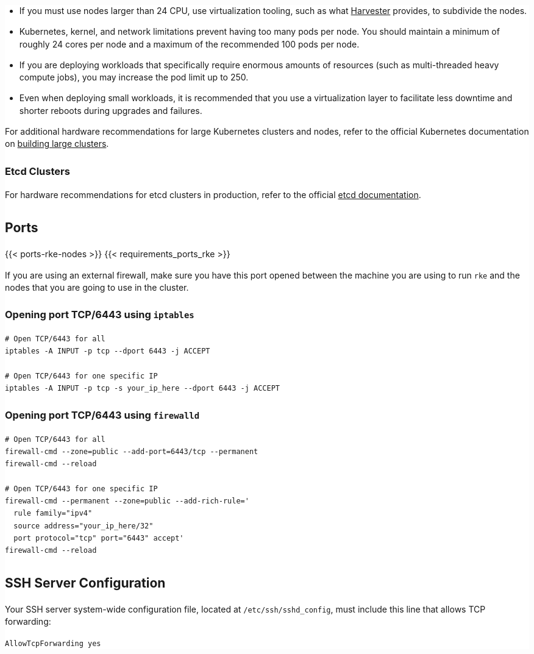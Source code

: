 - If you must use nodes larger than 24 CPU, use virtualization tooling, such as what [Harvester](https://docs.harvesterhci.io/v1.0/rancher/virtualization-management/) provides, to subdivide the nodes.

- Kubernetes, kernel, and network limitations prevent having too many pods per node. You should maintain a minimum of roughly 24 cores per node and a maximum of the recommended 100 pods per node. 

- If you are deploying workloads that specifically require enormous amounts of resources (such as multi-threaded heavy compute jobs), you may increase the pod limit up to 250.

- Even when deploying small workloads, it is recommended that you use a virtualization layer to facilitate less downtime and shorter reboots during upgrades and failures.

For additional hardware recommendations for large Kubernetes clusters and nodes, refer to the official Kubernetes documentation on [building large clusters](https://kubernetes.io/docs/setup/best-practices/cluster-large/).

### Etcd Clusters

For hardware recommendations for etcd clusters in production, refer to the official [etcd documentation](https://etcd.io/docs/v3.5/op-guide/hardware/).

## Ports
{{< ports-rke-nodes >}}
{{< requirements_ports_rke >}}

If you are using an external firewall, make sure you have this port opened between the machine you are using to run `rke` and the nodes that you are going to use in the cluster.


### Opening port TCP/6443 using `iptables`

```
# Open TCP/6443 for all
iptables -A INPUT -p tcp --dport 6443 -j ACCEPT

# Open TCP/6443 for one specific IP
iptables -A INPUT -p tcp -s your_ip_here --dport 6443 -j ACCEPT
```

### Opening port TCP/6443 using `firewalld`

```
# Open TCP/6443 for all
firewall-cmd --zone=public --add-port=6443/tcp --permanent
firewall-cmd --reload

# Open TCP/6443 for one specific IP
firewall-cmd --permanent --zone=public --add-rich-rule='
  rule family="ipv4"
  source address="your_ip_here/32"
  port protocol="tcp" port="6443" accept'
firewall-cmd --reload
```

## SSH Server Configuration

Your SSH server system-wide configuration file, located at `/etc/ssh/sshd_config`, must include this line that allows TCP forwarding:

```
AllowTcpForwarding yes
```

